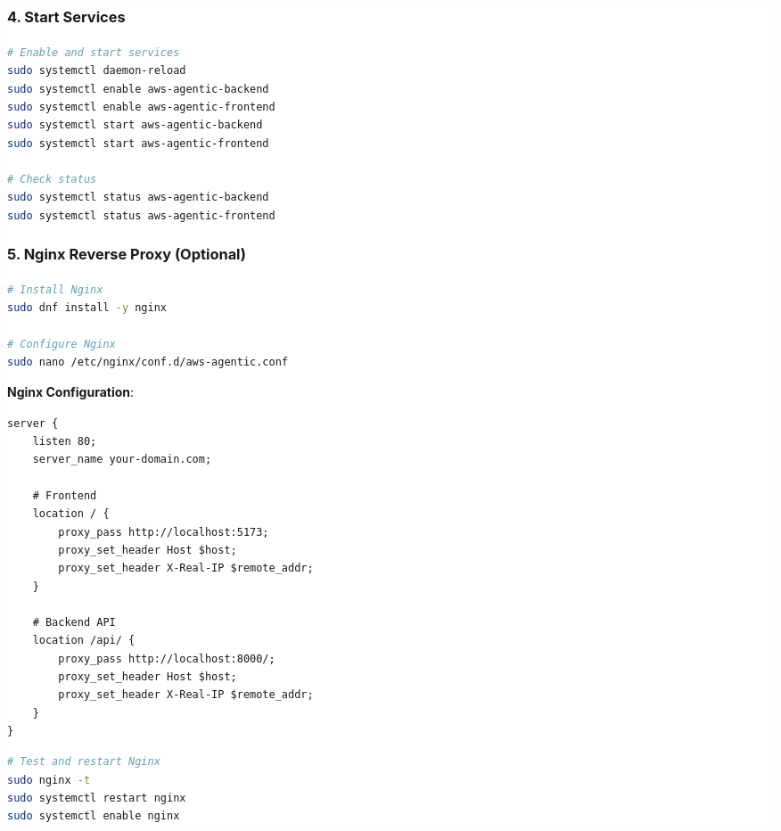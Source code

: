 ### 4. Start Services

```bash
# Enable and start services
sudo systemctl daemon-reload
sudo systemctl enable aws-agentic-backend
sudo systemctl enable aws-agentic-frontend
sudo systemctl start aws-agentic-backend
sudo systemctl start aws-agentic-frontend

# Check status
sudo systemctl status aws-agentic-backend
sudo systemctl status aws-agentic-frontend
```

### 5. Nginx Reverse Proxy (Optional)

```bash
# Install Nginx
sudo dnf install -y nginx

# Configure Nginx
sudo nano /etc/nginx/conf.d/aws-agentic.conf
```

**Nginx Configuration**:
```nginx
server {
    listen 80;
    server_name your-domain.com;

    # Frontend
    location / {
        proxy_pass http://localhost:5173;
        proxy_set_header Host $host;
        proxy_set_header X-Real-IP $remote_addr;
    }

    # Backend API
    location /api/ {
        proxy_pass http://localhost:8000/;
        proxy_set_header Host $host;
        proxy_set_header X-Real-IP $remote_addr;
    }
}
```

```bash
# Test and restart Nginx
sudo nginx -t
sudo systemctl restart nginx
sudo systemctl enable nginx
```
